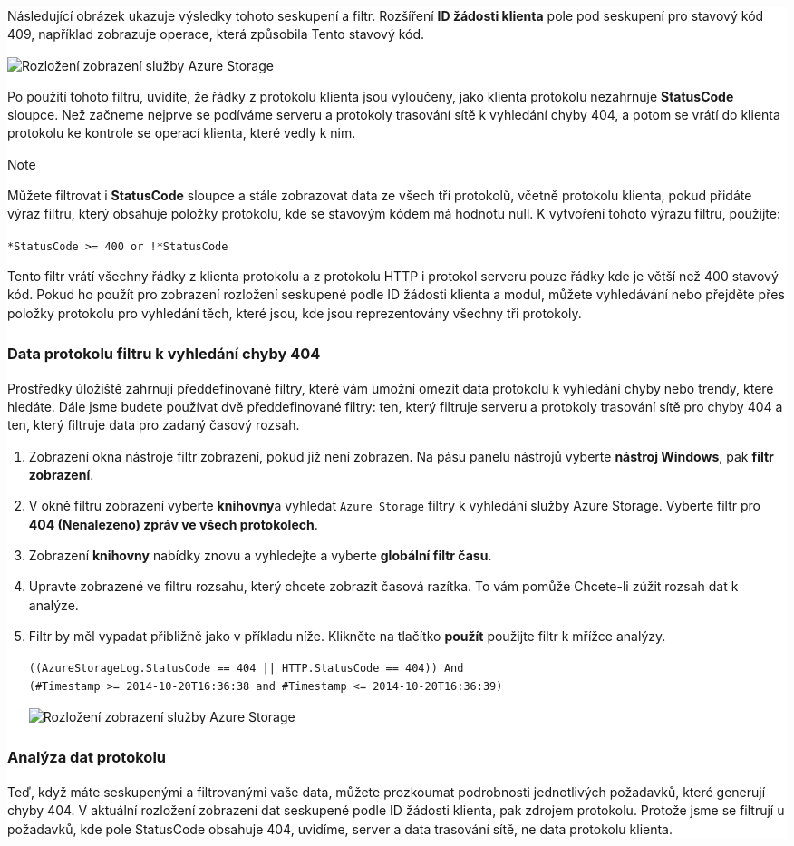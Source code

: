 Následující obrázek ukazuje výsledky tohoto seskupení a filtr. Rozšíření **ID žádosti klienta** pole pod seskupení pro stavový kód 409, například zobrazuje operace, která způsobila Tento stavový kód.

![Rozložení zobrazení služby Azure Storage](./media/storage-e2e-troubleshooting/400-range-errors1.png)

Po použití tohoto filtru, uvidíte, že řádky z protokolu klienta jsou vyloučeny, jako klienta protokolu nezahrnuje **StatusCode** sloupce. Než začneme nejprve se podíváme serveru a protokoly trasování sítě k vyhledání chyby 404, a potom se vrátí do klienta protokolu ke kontrole se operací klienta, které vedly k nim.

> [!NOTE]
> Můžete filtrovat i **StatusCode** sloupce a stále zobrazovat data ze všech tří protokolů, včetně protokolu klienta, pokud přidáte výraz filtru, který obsahuje položky protokolu, kde se stavovým kódem má hodnotu null. K vytvoření tohoto výrazu filtru, použijte:
> 
> <code>&#42;StatusCode >= 400 or !&#42;StatusCode</code>
> 
> Tento filtr vrátí všechny řádky z klienta protokolu a z protokolu HTTP i protokol serveru pouze řádky kde je větší než 400 stavový kód. Pokud ho použít pro zobrazení rozložení seskupené podle ID žádosti klienta a modul, můžete vyhledávání nebo přejděte přes položky protokolu pro vyhledání těch, které jsou, kde jsou reprezentovány všechny tři protokoly.   
> 
> 

### <a name="filter-log-data-to-find-404-errors"></a>Data protokolu filtru k vyhledání chyby 404
Prostředky úložiště zahrnují předdefinované filtry, které vám umožní omezit data protokolu k vyhledání chyby nebo trendy, které hledáte. Dále jsme budete používat dvě předdefinované filtry: ten, který filtruje serveru a protokoly trasování sítě pro chyby 404 a ten, který filtruje data pro zadaný časový rozsah.

1. Zobrazení okna nástroje filtr zobrazení, pokud již není zobrazen. Na pásu panelu nástrojů vyberte **nástroj Windows**, pak **filtr zobrazení**.
2. V okně filtru zobrazení vyberte **knihovny**a vyhledat `Azure Storage` filtry k vyhledání služby Azure Storage. Vyberte filtr pro **404 (Nenalezeno) zpráv ve všech protokolech**.
3. Zobrazení **knihovny** nabídky znovu a vyhledejte a vyberte **globální filtr času**.
4. Upravte zobrazené ve filtru rozsahu, který chcete zobrazit časová razítka. To vám pomůže Chcete-li zúžit rozsah dat k analýze.
5. Filtr by měl vypadat přibližně jako v příkladu níže. Klikněte na tlačítko **použít** použijte filtr k mřížce analýzy.

    ```   
    ((AzureStorageLog.StatusCode == 404 || HTTP.StatusCode == 404)) And
    (#Timestamp >= 2014-10-20T16:36:38 and #Timestamp <= 2014-10-20T16:36:39)
    ```

    ![Rozložení zobrazení služby Azure Storage](./media/storage-e2e-troubleshooting/404-filtered-errors1.png)

### <a name="analyze-your-log-data"></a>Analýza dat protokolu
Teď, když máte seskupenými a filtrovanými vaše data, můžete prozkoumat podrobnosti jednotlivých požadavků, které generují chyby 404. V aktuální rozložení zobrazení dat seskupené podle ID žádosti klienta, pak zdrojem protokolu. Protože jsme se filtrují u požadavků, kde pole StatusCode obsahuje 404, uvidíme, server a data trasování sítě, ne data protokolu klienta.
